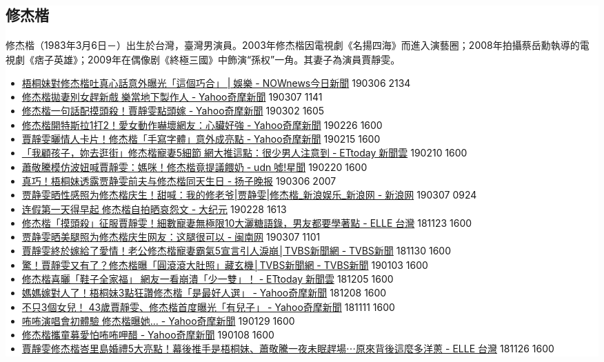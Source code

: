 ## 修杰楷

修杰楷（1983年3月6日－）出生於台灣，臺灣男演員。2003年修杰楷因電視劇《名揚四海》而進入演藝圈；2008年拍攝蔡岳勳執導的電視劇《痞子英雄》；2009年在偶像剧《終極三國》中飾演“孫权”一角。其妻子為演員賈靜雯。
- [梧桐妹對修杰楷吐真心話意外曝光「這個巧合」 | 娛樂 - NOWnews今日新聞](https://www.nownews.com/news/20190306/3257851/ "梧桐妹對修杰楷吐真心話意外曝光「這個巧合」 | 娛樂 - NOWnews今日新聞") 190306 2134
- [修杰楷拋妻別女趕新戲 樂當地下製作人 - Yahoo奇摩新聞](https://tw.news.yahoo.com/%E4%BF%AE%E6%9D%B0%E6%A5%B7%E6%8B%8B%E5%A6%BB%E5%88%A5%E5%A5%B3%E8%B6%95%E6%96%B0%E6%88%B2-%E6%A8%82%E7%95%B6%E5%9C%B0%E4%B8%8B%E8%A3%BD%E4%BD%9C%E4%BA%BA-034108867.html "修杰楷拋妻別女趕新戲 樂當地下製作人 - Yahoo奇摩新聞") 190307 1141
- [修杰楷一句話配摸頭殺！賈靜雯點頭嫁 - Yahoo奇摩新聞](https://tw.news.yahoo.com/%E4%BF%AE%E6%9D%B0%E6%A5%B7-%E5%8F%A5%E8%A9%B1%E9%85%8D%E6%91%B8%E9%A0%AD%E6%AE%BA-%E8%B3%88%E9%9D%9C%E9%9B%AF%E9%BB%9E%E9%A0%AD%E5%AB%81-080504266.html "修杰楷一句話配摸頭殺！賈靜雯點頭嫁 - Yahoo奇摩新聞") 190302 1605
- [修杰楷開特斯拉1打2！愛女動作嚇壞網友：心臟好強 - Yahoo奇摩新聞](https://tw.news.yahoo.com/%E4%BF%AE%E6%9D%B0%E6%A5%B7%E9%96%8B%E7%89%B9%E6%96%AF%E6%8B%891%E6%89%932-%E6%84%9B%E5%A5%B3%E5%8B%95%E4%BD%9C%E5%9A%87%E5%A3%9E%E7%B6%B2%E5%8F%8B-%E5%BF%83%E8%87%9F%E5%A5%BD%E5%BC%B7-010000786.html "修杰楷開特斯拉1打2！愛女動作嚇壞網友：心臟好強 - Yahoo奇摩新聞") 190226 1600
- [賈靜雯曬情人卡片！修杰楷「手寫字體」意外成亮點 - Yahoo奇摩新聞](https://tw.news.yahoo.com/%E8%B3%88%E4%BF%AE%E5%A4%AB%E5%A6%BB%E9%9A%94%E7%A9%BA%E6%94%BE%E9%96%83-%E7%B6%B2%E7%BE%A8-%E5%88%A5%E4%BA%BA%E7%9A%84%E8%80%81%E5%85%AC%E7%9C%9F%E7%9A%84%E4%B8%8D%E6%9C%83%E8%AE%93%E6%88%91%E5%A4%B1%E6%9C%9B-140904062.html "賈靜雯曬情人卡片！修杰楷「手寫字體」意外成亮點 - Yahoo奇摩新聞") 190215 1600
- [「我顧孩子，妳去逛街」修杰楷寵妻5細節 網大推這點：很少男人注意到 - ETtoday 新聞雲](https://star.ettoday.net/news/1328516 "「我顧孩子，妳去逛街」修杰楷寵妻5細節 網大推這點：很少男人注意到 - ETtoday 新聞雲") 190210 1600
- [蕭敬騰模仿波妞喊賈靜雯：媽咪！修杰楷竟提議餵奶 - udn 噓!星聞](https://stars.udn.com/star/story/10091/3654482 "蕭敬騰模仿波妞喊賈靜雯：媽咪！修杰楷竟提議餵奶 - udn 噓!星聞") 190220 1600
- [真巧！梧桐妹透露贾静雯前夫与修杰楷同天生日 - 扬子晚报](http://www.yangtse.com/app/ent/2019-03-06/680391.html "真巧！梧桐妹透露贾静雯前夫与修杰楷同天生日 - 扬子晚报") 190306 2007
- [贾静雯晒性感照为修杰楷庆生！甜喊：我的修老爷|贾静雯|修杰楷_新浪娱乐_新浪网 - 新浪网](http://ent.sina.com.cn/s/h/2019-03-07/doc-ihsxncvh0487007.shtml "贾静雯晒性感照为修杰楷庆生！甜喊：我的修老爷|贾静雯|修杰楷_新浪娱乐_新浪网 - 新浪网") 190307 0924
- [连假第一天得早起 修杰楷自拍晒哀怨文 - 大纪元](http://www.epochtimes.com/gb/19/2/28/n11079299.htm "连假第一天得早起 修杰楷自拍晒哀怨文 - 大纪元") 190228 1613
- [修杰楷「摸頭殺」征服賈靜雯！細數寵妻無極限10大灑糖語錄，男友都要學著點 - ELLE 台灣](https://www.elle.com/tw/entertainment/voice/g25288456/shiou-and-alyssa-chia-10-quotes/ "修杰楷「摸頭殺」征服賈靜雯！細數寵妻無極限10大灑糖語錄，男友都要學著點 - ELLE 台灣") 181123 1600
- [贾静雯晒美腿照为修杰楷庆生网友：这腿很可以 - 闽南网](http://www.mnw.cn/news/ent/2136990.html "贾静雯晒美腿照为修杰楷庆生网友：这腿很可以 - 闽南网") 190307 1101
- [賈靜雯終於嫁給了愛情！老公修杰楷寵妻霸氣5宣言引人淚崩│TVBS新聞網 - TVBS新聞](https://news.tvbs.com.tw/ttalk/detail/topic/14597 "賈靜雯終於嫁給了愛情！老公修杰楷寵妻霸氣5宣言引人淚崩│TVBS新聞網 - TVBS新聞") 181130 1600
- [驚！賈靜雯又有了？修杰楷曝「圓滾滾大肚照」藏玄機│TVBS新聞網 - TVBS新聞](https://news.tvbs.com.tw/life/1058791 "驚！賈靜雯又有了？修杰楷曝「圓滾滾大肚照」藏玄機│TVBS新聞網 - TVBS新聞") 190103 1600
- [修杰楷喜曬「鞋子全家福」 網友一看崩潰「少一雙」！ - ETtoday 新聞雲](https://star.ettoday.net/news/1323636 "修杰楷喜曬「鞋子全家福」 網友一看崩潰「少一雙」！ - ETtoday 新聞雲") 181205 1600
- [媽媽嫁對人了！梧桐妹3點狂讚修杰楷「是最好人選」 - Yahoo奇摩新聞](https://tw.news.yahoo.com/%E5%AA%BD%E5%AA%BD%E5%AB%81%E5%B0%8D%E4%BA%BA%E4%BA%86-%E6%A2%A7%E6%A1%90%E5%A6%B93%E9%BB%9E%E7%8B%82%E8%AE%9A%E4%BF%AE%E6%9D%B0%E6%A5%B7-%E6%98%AF%E6%9C%80%E5%A5%BD%E4%BA%BA%E9%81%B8-033300521.html "媽媽嫁對人了！梧桐妹3點狂讚修杰楷「是最好人選」 - Yahoo奇摩新聞") 181208 1600
- [不只3個女兒！ 43歲賈靜雯、修杰楷首度曝光「有兒子」 - Yahoo奇摩新聞](https://tw.news.yahoo.com/%E4%B8%8D%E5%8F%AA3%E5%80%8B%E5%A5%B3%E5%85%92-43%E6%AD%B2%E8%B3%88%E9%9D%9C%E9%9B%AF-%E4%BF%AE%E6%9D%B0%E6%A5%B7%E9%A6%96%E5%BA%A6%E6%9B%9D%E5%85%89-%E6%9C%89%E5%85%92%E5%AD%90-074500927.html "不只3個女兒！ 43歲賈靜雯、修杰楷首度曝光「有兒子」 - Yahoo奇摩新聞") 181111 1600
- [咘咘演唱會初體驗 修杰楷曝她… - Yahoo奇摩新聞](https://tw.news.yahoo.com/%E5%92%98%E5%92%98%E6%BC%94%E5%94%B1%E6%9C%83%E5%88%9D%E9%AB%94%E9%A9%97-%E4%BF%AE%E6%9D%B0%E6%A5%B7%E6%9B%9D%E5%A5%B9-131004127.html "咘咘演唱會初體驗 修杰楷曝她… - Yahoo奇摩新聞") 190129 1600
- [修杰楷攜童募愛怕咘咘呷醋 - Yahoo奇摩新聞](https://tw.news.yahoo.com/%E4%BF%AE%E6%9D%B0%E6%A5%B7%E6%94%9C%E7%AB%A5%E5%8B%9F%E6%84%9B%E6%80%95%E5%92%98%E5%92%98%E5%91%B7%E9%86%8B-215011790.html "修杰楷攜童募愛怕咘咘呷醋 - Yahoo奇摩新聞") 190108 1600
- [賈靜雯修杰楷峇里島婚禮5大亮點！幕後推手是梧桐妹、蕭敬騰一夜未眠趕場⋯原來背後這麼多洋蔥 - ELLE 台灣](https://www.elle.com/tw/entertainment/gossip/g25300914/alyssa-chai-kai-wedding-5-points/ "賈靜雯修杰楷峇里島婚禮5大亮點！幕後推手是梧桐妹、蕭敬騰一夜未眠趕場⋯原來背後這麼多洋蔥 - ELLE 台灣") 181126 1600
